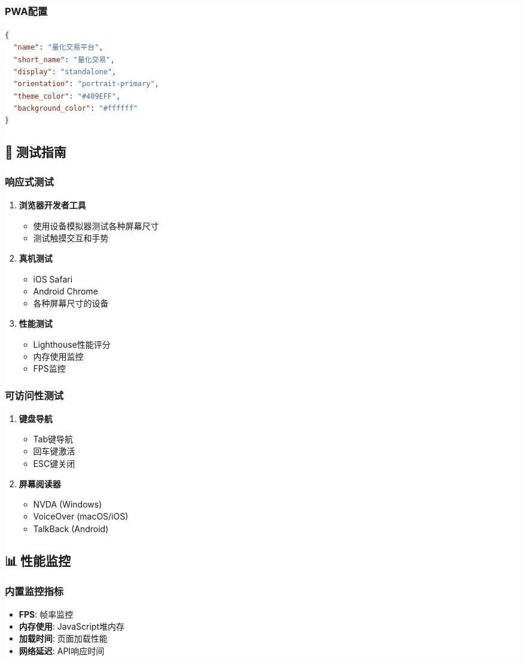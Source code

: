 ### PWA配置

```json
{
  "name": "量化交易平台",
  "short_name": "量化交易",
  "display": "standalone",
  "orientation": "portrait-primary",
  "theme_color": "#409EFF",
  "background_color": "#ffffff"
}
```

## 🧪 测试指南

### 响应式测试

1. **浏览器开发者工具**
   - 使用设备模拟器测试各种屏幕尺寸
   - 测试触摸交互和手势

2. **真机测试**
   - iOS Safari
   - Android Chrome
   - 各种屏幕尺寸的设备

3. **性能测试**
   - Lighthouse性能评分
   - 内存使用监控
   - FPS监控

### 可访问性测试

1. **键盘导航**
   - Tab键导航
   - 回车键激活
   - ESC键关闭

2. **屏幕阅读器**
   - NVDA (Windows)
   - VoiceOver (macOS/iOS)
   - TalkBack (Android)

## 📊 性能监控

### 内置监控指标

- **FPS**: 帧率监控
- **内存使用**: JavaScript堆内存
- **加载时间**: 页面加载性能
- **网络延迟**: API响应时间
